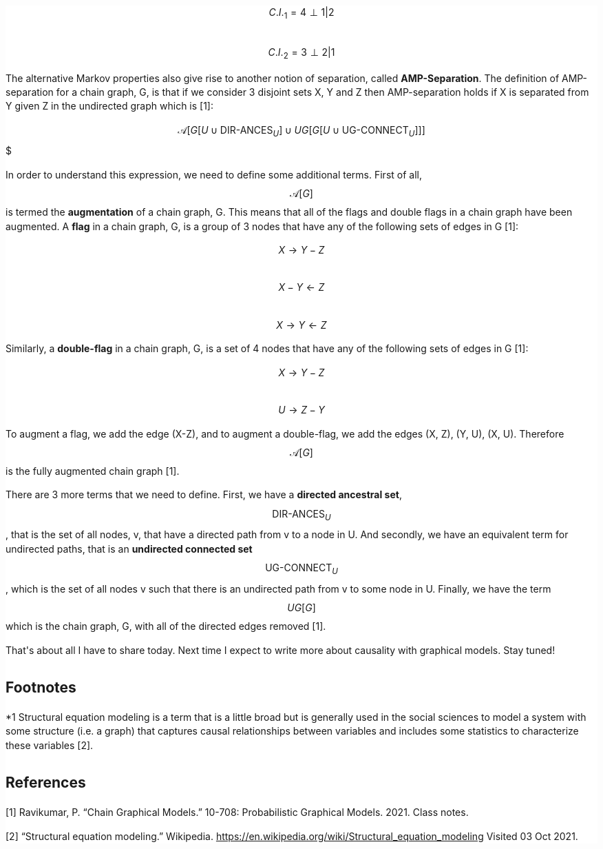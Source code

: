 $$C.I._1 = 4 \perp 1 | 2$$  
$$C.I._2 = 3 \perp 2 | 1$$  

The alternative Markov properties also give rise to another notion of separation, called **AMP-Separation**. The definition of AMP-separation for a chain graph, G, is that if we consider 3 disjoint sets X, Y and Z then AMP-separation holds if X is separated from Y given Z in the undirected graph which is [1]: 

$$\mathcal{A}[G[U \cup \text{DIR-ANCES}_U] \cup UG[G[U \cup \text{UG-CONNECT}_U]]]$$$

In order to understand this expression, we need to define some additional terms. First of all, $$\mathcal{A}[G]$$ is termed the **augmentation** of a chain graph, G. This means that all of the flags and double flags in a chain graph have been augmented. A **flag** in a chain graph, G, is a group of 3 nodes that have any of the following sets of edges in G [1]: 

$$X \rightarrow Y - Z$$    
$$X - Y \leftarrow Z$$   
$$X \rightarrow Y \leftarrow Z$$   

Similarly, a **double-flag** in a chain graph, G, is a set of 4 nodes that have any of the following sets of edges in G [1]: 

$$X \rightarrow Y - Z$$   
$$U \rightarrow Z - Y$$   

To augment a flag, we add the edge (X-Z), and to augment a double-flag, we add the edges (X, Z), (Y, U), (X, U). Therefore $$\mathcal{A}[G]$$ is the fully augmented chain graph [1]. 

There are 3 more terms that we need to define. First, we have a **directed ancestral set**, $$\text{DIR-ANCES}_U$$, that is the set of all nodes, v, that have a directed path from v to a node in U. And secondly, we have an equivalent term for undirected paths, that is an **undirected connected set** $$\text{UG-CONNECT}_U$$, which is the set of all nodes v such that there is an undirected path from v to some node in U. Finally, we have the term $$UG[G]$$ which is the chain graph, G, with all of the directed edges removed [1]. 

That's about all I have to share today. Next time I expect to write more about causality with graphical models. Stay tuned!

## Footnotes  
*1 Structural equation modeling is a term that is a little broad but is generally used in the social sciences to model a system with some structure (i.e. a graph) that captures causal relationships between variables and includes some statistics to characterize these variables [2]. 

## References
[1] Ravikumar, P. “Chain Graphical Models.” 10-708: Probabilistic Graphical Models. 2021. Class notes.

[2] “Structural equation modeling.” Wikipedia. <https://en.wikipedia.org/wiki/Structural_equation_modeling> Visited 03 Oct 2021. 


